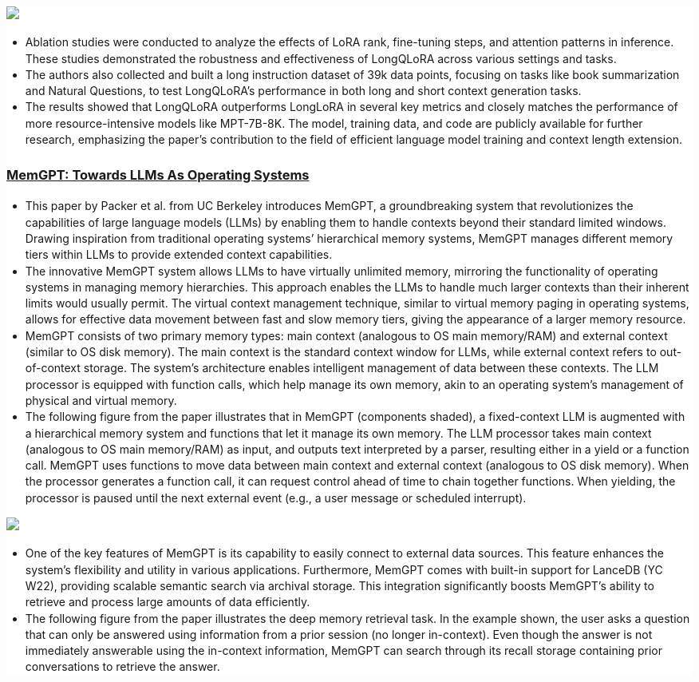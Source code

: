 ![](https://aman.ai/images/papers/LongQLoRA.jpg)

- Ablation studies were conducted to analyze the effects of LoRA rank, fine-tuning steps, and attention patterns in inference. These studies demonstrated the robustness and effectiveness of LongQLoRA across various settings and tasks.
- The authors also collected and built a long instruction dataset of 39k data points, focusing on tasks like book summarization and Natural Questions, to test LongQLoRA’s performance in both long and short context generation tasks.
- The results showed that LongQLoRA outperforms LongLoRA in several key metrics and closely matches the performance of more resource-intensive models like MPT-7B-8K. The model, training data, and code are publicly available for further research, emphasizing the paper’s contribution to the field of efficient language model training and context length extension.

### [MemGPT: Towards LLMs As Operating Systems](https://arxiv.org/abs/2310.08560)

- This paper by Packer et al. from UC Berkeley introduces MemGPT, a groundbreaking system that revolutionizes the capabilities of large language models (LLMs) by enabling them to handle contexts beyond their standard limited windows. Drawing inspiration from traditional operating systems’ hierarchical memory systems, MemGPT manages different memory tiers within LLMs to provide extended context capabilities.
- The innovative MemGPT system allows LLMs to have virtually unlimited memory, mirroring the functionality of operating systems in managing memory hierarchies. This approach enables the LLMs to handle much larger contexts than their inherent limits would usually permit. The virtual context management technique, similar to virtual memory paging in operating systems, allows for effective data movement between fast and slow memory tiers, giving the appearance of a larger memory resource.
- MemGPT consists of two primary memory types: main context (analogous to OS main memory/RAM) and external context (similar to OS disk memory). The main context is the standard context window for LLMs, while external context refers to out-of-context storage. The system’s architecture enables intelligent management of data between these contexts. The LLM processor is equipped with function calls, which help manage its own memory, akin to an operating system’s management of physical and virtual memory.
- The following figure from the paper illustrates that in MemGPT (components shaded), a fixed-context LLM is augmented with a hierarchical memory system and functions that let it manage its own memory. The LLM processor takes main context (analogous to OS main memory/RAM) as input, and outputs text interpreted by a parser, resulting either in a yield or a function call. MemGPT uses functions to move data between main context and external context (analogous to OS disk memory). When the processor generates a function call, it can request control ahead of time to chain together functions. When yielding, the processor is paused until the next external event (e.g., a user message or scheduled interrupt).

![](https://aman.ai/images/papers/MemGPT.jpg)

- One of the key features of MemGPT is its capability to easily connect to external data sources. This feature enhances the system’s flexibility and utility in various applications. Furthermore, MemGPT comes with built-in support for LanceDB (YC W22), providing scalable semantic search via archival storage. This integration significantly boosts MemGPT’s ability to retrieve and process large amounts of data efficiently.
- The following figure from the paper illustrates the deep memory retrieval task. In the example shown, the user asks a question that can only be answered using information from a prior session (no longer in-context). Even though the answer is not immediately answerable using the in-context information, MemGPT can search through its recall storage containing prior conversations to retrieve the answer.
